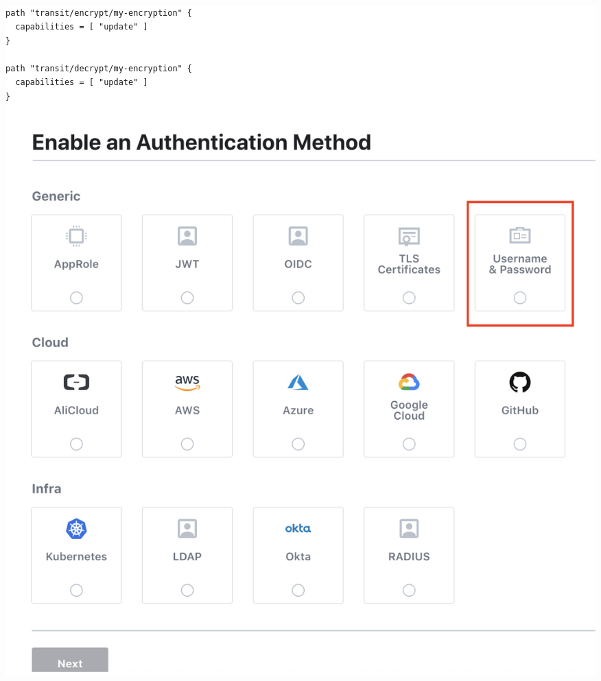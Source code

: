 ~~~~~~~~~~~~~~~~~~~~~~~~~~~~~~~~~~~~~~~~~~~~~~~~~~~~~~~~~~~~~~~~~~~~~~~~~~~~~~~~
path "transit/encrypt/my-encryption" {
  capabilities = [ "update" ]
}

path "transit/decrypt/my-encryption" {
  capabilities = [ "update" ]
}
~~~~~~~~~~~~~~~~~~~~~~~~~~~~~~~~~~~~~~~~~~~~~~~~~~~~~~~~~~~~~~~~~~~~~~~~~~~~~~~~

![](README.images/dSldr1.jpg)

